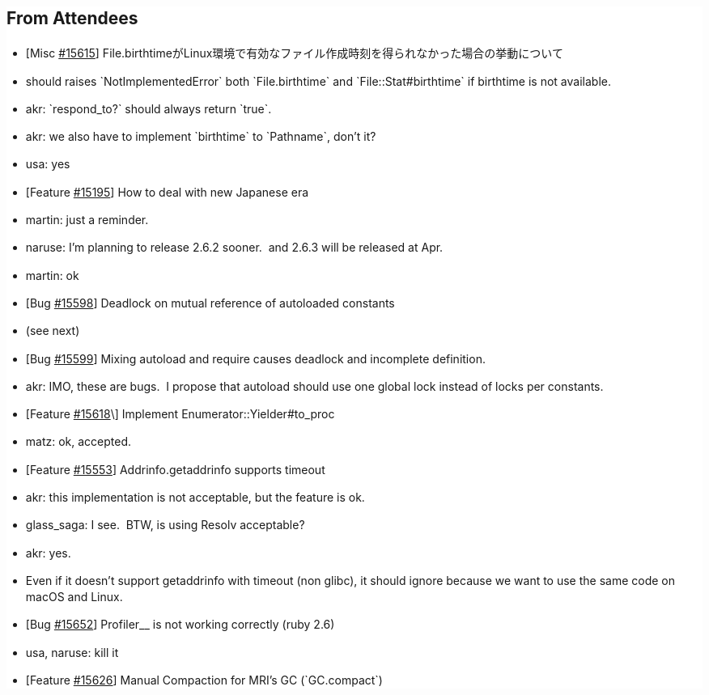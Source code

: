 ## From Attendees

- \[Misc [#15615](https://www.google.com/url?q=https://bugs.ruby-lang.org/issues/15615&sa=D&source=editors&ust=1686088807823855&usg=AOvVaw3L0yJFGl4vvgDCDBK_4SP5)\] File.birthtimeがLinux環境で有効なファイル作成時刻を得られなかった場合の挙動について

- should raises \`NotImplementedError\` both \`File.birthtime\` and \`File::Stat#birthtime\` if birthtime is not available.
- akr: \`respond\_to?\` should always return \`true\`.
- akr: we also have to implement \`birthtime\` to \`Pathname\`, don’t it?
- usa: yes

- \[Feature [#15195](https://www.google.com/url?q=https://bugs.ruby-lang.org/issues/15195&sa=D&source=editors&ust=1686088807825181&usg=AOvVaw18hIx4cQMyqIFeAcjqeQ9j)\] How to deal with new Japanese era

- martin: just a reminder.
- naruse: I’m planning to release 2.6.2 sooner.  and 2.6.3 will be released at Apr.
- martin: ok

- \[Bug [#15598](https://www.google.com/url?q=https://bugs.ruby-lang.org/issues/15598&sa=D&source=editors&ust=1686088807825845&usg=AOvVaw3HxZNx9mrlaizCXJ9OsDXz)\] Deadlock on mutual reference of autoloaded constants

- (see next)

- \[Bug [#15599](https://www.google.com/url?q=https://bugs.ruby-lang.org/issues/15599&sa=D&source=editors&ust=1686088807826382&usg=AOvVaw0FC4M1IbKveX8VLd-OJICo)\] Mixing autoload and require causes deadlock and incomplete definition.

- akr: IMO, these are bugs.  I propose that autoload should use one global lock instead of locks per constants.

- \[Feature [#15618](https://www.google.com/url?q=https://bugs.ruby-lang.org/issues/15618&sa=D&source=editors&ust=1686088807827068&usg=AOvVaw1YxYIUKCrY0nOrtjUlAsM_)\] Implement Enumerator::Yielder#to\_proc

- matz: ok, accepted.

- \[Feature [#15553](https://www.google.com/url?q=https://bugs.ruby-lang.org/issues/15553&sa=D&source=editors&ust=1686088807827592&usg=AOvVaw09m8pL3nElUSPkY8PmJSjE)\] Addrinfo.getaddrinfo supports timeout

- akr: this implementation is not acceptable, but the feature is ok.
- glass\_saga: I see.  BTW, is using Resolv acceptable?
- akr: yes.
- Even if it doesn’t support getaddrinfo with timeout (non glibc), it should ignore because we want to use the same code on macOS and Linux.

- \[Bug [#15652](https://www.google.com/url?q=https://bugs.ruby-lang.org/issues/15652&sa=D&source=editors&ust=1686088807828439&usg=AOvVaw0jqIkEMEGjBnSaD0J0gL3v)\] Profiler\_\_ is not working correctly (ruby 2.6)

- usa, naruse: kill it

- \[Feature [#15626](https://www.google.com/url?q=https://bugs.ruby-lang.org/issues/15626&sa=D&source=editors&ust=1686088807828930&usg=AOvVaw0CjjyDjrMBPfxpPr2TXR48)\] Manual Compaction for MRI’s GC (\`GC.compact\`)
